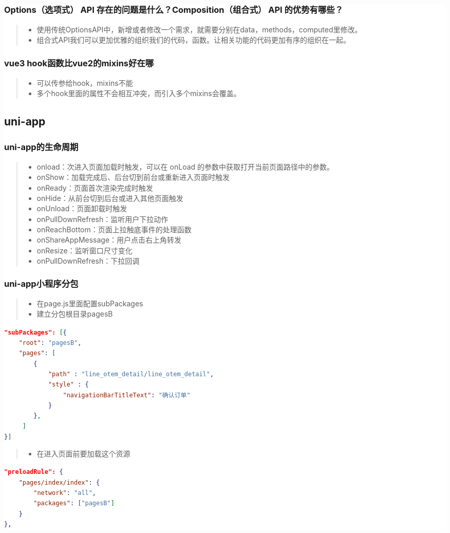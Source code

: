 ### Options（选项式） API 存在的问题是什么？Composition（组合式） API 的优势有哪些？
> - 使用传统OptionsAPI中，新增或者修改一个需求，就需要分别在data，methods，computed里修改。
> - 组合式API我们可以更加优雅的组织我们的代码，函数。让相关功能的代码更加有序的组织在一起。

### vue3 hook函数比vue2的mixins好在哪
> - 可以传参给hook，mixins不能
> - 多个hook里面的属性不会相互冲突，而引入多个mixins会覆盖。

## uni-app
### uni-app的生命周期
> - onload：次进入页面加载时触发，可以在 onLoad 的参数中获取打开当前页面路径中的参数。
> - onShow：加载完成后、后台切到前台或重新进入页面时触发
> - onReady：页面首次渲染完成时触发
> - onHide：从前台切到后台或进入其他页面触发
> - onUnload：页面卸载时触发
> - onPullDownRefresh：监听用户下拉动作
> - onReachBottom：页面上拉触底事件的处理函数
> - onShareAppMessage：用户点击右上角转发
> - onResize：监听窗口尺寸变化
> - onPullDownRefresh：下拉回调

### uni-app小程序分包
> - 在page.js里面配置subPackages
> - 建立分包根目录pagesB
```json
"subPackages": [{
    "root": "pagesB",  
    "pages": [
        {
            "path" : "line_otem_detail/line_otem_detail",
            "style" : {
                "navigationBarTitleText": "确认订单"
            }
        },
     ]
}]
```
> - 在进入页面前要加载这个资源
```json
"preloadRule": {
    "pages/index/index": {
        "network": "all",
        "packages": ["pagesB"]
    }
},
```

